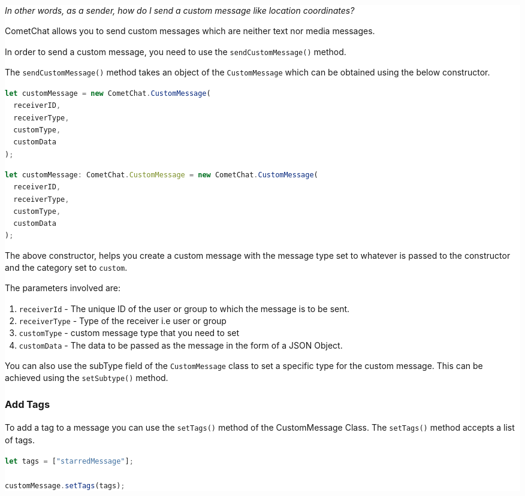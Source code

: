 _In other words, as a sender, how do I send a custom message like location coordinates?_

CometChat allows you to send custom messages which are neither text nor media messages.

In order to send a custom message, you need to use the `sendCustomMessage()` method.

The `sendCustomMessage()` method takes an object of the `CustomMessage` which can be obtained using the below constructor.

<Tabs>
<TabItem value="js" label="Javascript">

```javascript
let customMessage = new CometChat.CustomMessage(
  receiverID,
  receiverType,
  customType,
  customData
);
```

</TabItem>
<TabItem value="ts" label="Typescript">

```typescript
let customMessage: CometChat.CustomMessage = new CometChat.CustomMessage(
  receiverID,
  receiverType,
  customType,
  customData
);
```

</TabItem>
</Tabs>

The above constructor, helps you create a custom message with the message type set to whatever is passed to the constructor and the category set to `custom`.

The parameters involved are:

1. `receiverId` - The unique ID of the user or group to which the message is to be sent.
2. `receiverType` - Type of the receiver i.e user or group
3. `customType` - custom message type that you need to set
4. `customData` - The data to be passed as the message in the form of a JSON Object.

You can also use the subType field of the `CustomMessage` class to set a specific type for the custom message. This can be achieved using the `setSubtype()` method.

### Add Tags

To add a tag to a message you can use the `setTags()` method of the CustomMessage Class. The `setTags()` method accepts a list of tags.

<Tabs>
<TabItem value="js" label="Tags">

```javascript
let tags = ["starredMessage"];

customMessage.setTags(tags);
```
